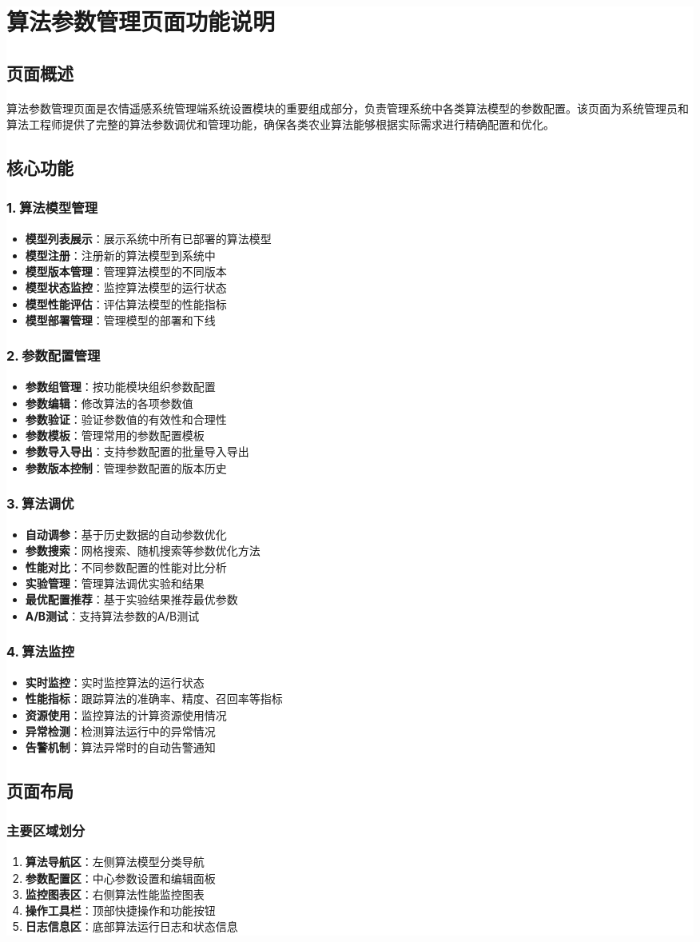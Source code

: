 # 算法参数管理页面功能说明

## 页面概述

算法参数管理页面是农情遥感系统管理端系统设置模块的重要组成部分，负责管理系统中各类算法模型的参数配置。该页面为系统管理员和算法工程师提供了完整的算法参数调优和管理功能，确保各类农业算法能够根据实际需求进行精确配置和优化。

## 核心功能

### 1. 算法模型管理
- **模型列表展示**：展示系统中所有已部署的算法模型
- **模型注册**：注册新的算法模型到系统中
- **模型版本管理**：管理算法模型的不同版本
- **模型状态监控**：监控算法模型的运行状态
- **模型性能评估**：评估算法模型的性能指标
- **模型部署管理**：管理模型的部署和下线

### 2. 参数配置管理
- **参数组管理**：按功能模块组织参数配置
- **参数编辑**：修改算法的各项参数值
- **参数验证**：验证参数值的有效性和合理性
- **参数模板**：管理常用的参数配置模板
- **参数导入导出**：支持参数配置的批量导入导出
- **参数版本控制**：管理参数配置的版本历史

### 3. 算法调优
- **自动调参**：基于历史数据的自动参数优化
- **参数搜索**：网格搜索、随机搜索等参数优化方法
- **性能对比**：不同参数配置的性能对比分析
- **实验管理**：管理算法调优实验和结果
- **最优配置推荐**：基于实验结果推荐最优参数
- **A/B测试**：支持算法参数的A/B测试

### 4. 算法监控
- **实时监控**：实时监控算法的运行状态
- **性能指标**：跟踪算法的准确率、精度、召回率等指标
- **资源使用**：监控算法的计算资源使用情况
- **异常检测**：检测算法运行中的异常情况
- **告警机制**：算法异常时的自动告警通知

## 页面布局

### 主要区域划分
1. **算法导航区**：左侧算法模型分类导航
2. **参数配置区**：中心参数设置和编辑面板
3. **监控图表区**：右侧算法性能监控图表
4. **操作工具栏**：顶部快捷操作和功能按钮
5. **日志信息区**：底部算法运行日志和状态信息
